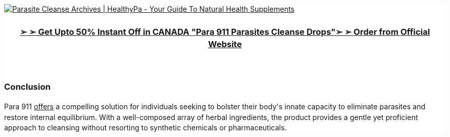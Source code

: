 <p><a href="https://para911drop.com/go/checkout/"><img src="https://jpcdn.it/img/660400adec0d010a3bb7dac1b6f465ce.webp" alt="Parasite Cleanse Archives | HealthyPa - Your Guide To Natural Health  Supplements" width="894" height="596" border="0" /></a></p>
<h3 style="text-align: center;"><strong><a href="https://para911drop.com/go/checkout/"><u>➢ ➢ Get Upto 50% Instant Off in CANADA "Para 911 Parasites Cleanse Drops"➢ ➢ Order from Official Website</u></a></strong></h3>
<p style="text-align: center;">&nbsp;</p>
<h3><strong>Conclusion&nbsp;</strong></h3>
<p>Para 911&nbsp;<a href="https://thesciatilief.com/">offers</a>&nbsp;a compelling solution for individuals seeking to bolster their body's innate capacity to eliminate parasites and restore internal equilibrium. With a well-composed array of herbal ingredients, the product provides a gentle yet proficient approach to cleansing without resorting to synthetic chemicals or pharmaceuticals.</p>

